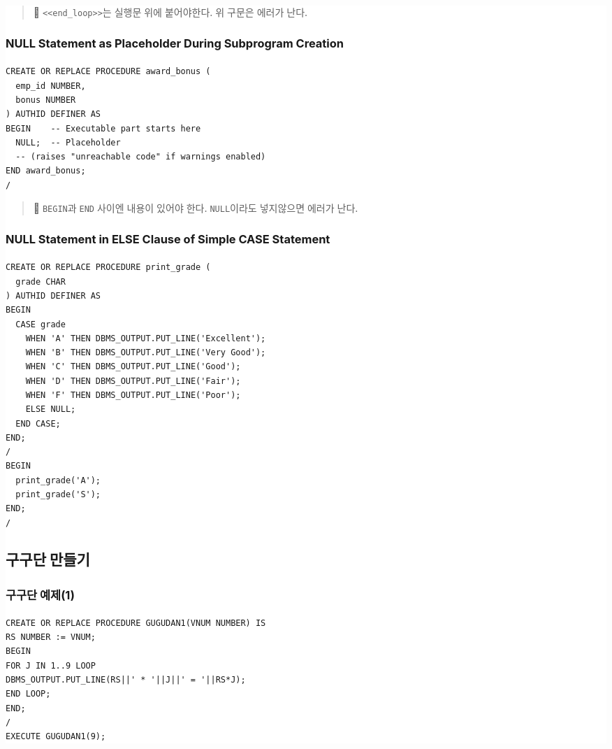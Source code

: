 >📌 `<<end_loop>>`는 실행문 위에 붙어야한다. 위 구문은 에러가 난다.

### NULL Statement as Placeholder During Subprogram Creation
```plsql
CREATE OR REPLACE PROCEDURE award_bonus (
  emp_id NUMBER,
  bonus NUMBER
) AUTHID DEFINER AS
BEGIN    -- Executable part starts here
  NULL;  -- Placeholder
  -- (raises "unreachable code" if warnings enabled)
END award_bonus;
/
```

> 📌 `BEGIN`과  `END` 사이엔 내용이 있어야 한다.  `NULL`이라도 넣지않으면 에러가 난다.
### NULL Statement in ELSE Clause of Simple CASE Statement
```PLSQL
CREATE OR REPLACE PROCEDURE print_grade (
  grade CHAR
) AUTHID DEFINER AS
BEGIN
  CASE grade
    WHEN 'A' THEN DBMS_OUTPUT.PUT_LINE('Excellent');
    WHEN 'B' THEN DBMS_OUTPUT.PUT_LINE('Very Good');
    WHEN 'C' THEN DBMS_OUTPUT.PUT_LINE('Good');
    WHEN 'D' THEN DBMS_OUTPUT.PUT_LINE('Fair');
    WHEN 'F' THEN DBMS_OUTPUT.PUT_LINE('Poor');
    ELSE NULL;
  END CASE;
END;
/
BEGIN
  print_grade('A');
  print_grade('S');
END;
/
```

## 구구단 만들기
### 구구단 예제(1)
```PLSQL
CREATE OR REPLACE PROCEDURE GUGUDAN1(VNUM NUMBER) IS
RS NUMBER := VNUM;
BEGIN
FOR J IN 1..9 LOOP
DBMS_OUTPUT.PUT_LINE(RS||' * '||J||' = '||RS*J);
END LOOP;
END;
/
EXECUTE GUGUDAN1(9);
```
